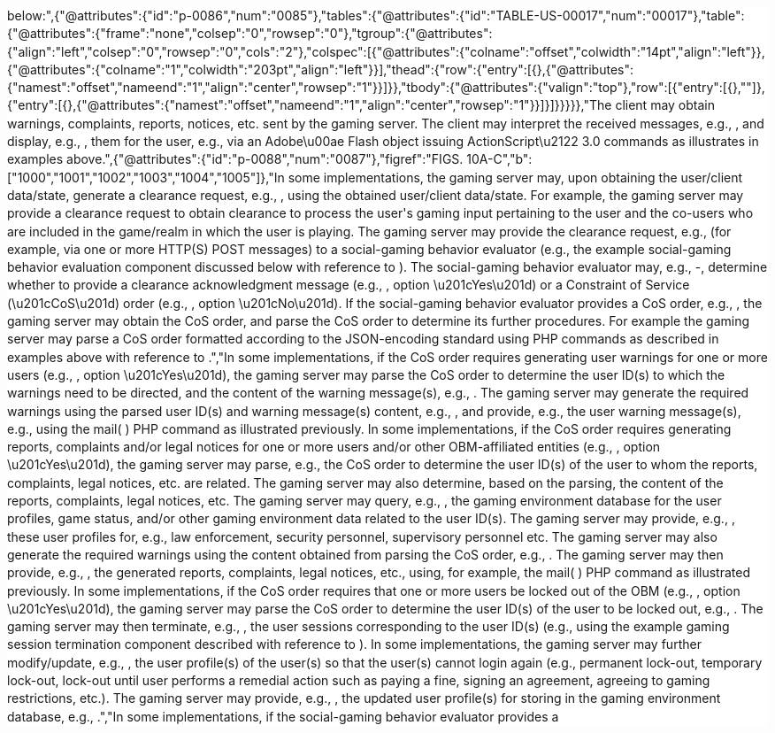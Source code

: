 below:",{"@attributes":{"id":"p-0086","num":"0085"},"tables":{"@attributes":{"id":"TABLE-US-00017","num":"00017"},"table":{"@attributes":{"frame":"none","colsep":"0","rowsep":"0"},"tgroup":{"@attributes":{"align":"left","colsep":"0","rowsep":"0","cols":"2"},"colspec":[{"@attributes":{"colname":"offset","colwidth":"14pt","align":"left"}},{"@attributes":{"colname":"1","colwidth":"203pt","align":"left"}}],"thead":{"row":{"entry":[{},{"@attributes":{"namest":"offset","nameend":"1","align":"center","rowsep":"1"}}]}},"tbody":{"@attributes":{"valign":"top"},"row":[{"entry":[{},"<?PHP"]},{"entry":[{},"\/\/ email or fax multiple recipients"]},{"entry":[{},"$to = \u2018jqpublic@appserver.com\u2019;"]},{"entry":[{},"to .= \u2018supervisor@sgbe.appserver.com\u2019;"]},{"entry":[{},"to .= \u201812345678901@efaxsend.com\u2019;"]},{"entry":[{},"$subject = \u2018WARNING\u2019;"]},{"entry":[{},"$message = \u2018Not authorized to perform this action!\u2019;"]},{"entry":[{},"$headers = \u2018From: service@sgbe.appserver.com\u2019 . \u201c\\r\\n\u201d ."]},{"entry":[{},"\u2003\u2003\u2003\u2003\u2018Reply-To: service@sgbe.appserver.com\u2019 . \u201c\\r\\n\u201d ."]},{"entry":[{},"\u2003\u2003\u2003\u2003\u2018X-Mailer: PHP\/\u2019 . phpversion( );"]},{"entry":[{},"mail($to, $subject, $message, $headers);"]},{"entry":[{},"\/\/ print to available printer"]},{"entry":[{},"$handle = printer_open(\u201cCannon 4600-II\u201d);"]},{"entry":[{},"printer_set_option($handle, PRINTER_MODE, \u201cRAW\u201d);"]},{"entry":[{},"printer_write($handle, $message);"]},{"entry":[{},"printer_close($handle);"]},{"entry":[{},"?>"]},{"entry":[{},{"@attributes":{"namest":"offset","nameend":"1","align":"center","rowsep":"1"}}]}]}}}}},"The client may obtain warnings, complaints, reports, notices, etc. sent by the gaming server. The client may interpret the received messages, e.g., , and display, e.g., , them for the user, e.g., via an Adobe\u00ae Flash object issuing ActionScript\u2122 3.0 commands as illustrates in examples above.",{"@attributes":{"id":"p-0088","num":"0087"},"figref":"FIGS. 10A-C","b":["1000","1001","1002","1003","1004","1005"]},"In some implementations, the gaming server may, upon obtaining the user\/client data\/state, generate a clearance request, e.g., , using the obtained user\/client data\/state. For example, the gaming server may provide a clearance request to obtain clearance to process the user's gaming input pertaining to the user and the co-users who are included in the game\/realm in which the user is playing. The gaming server may provide the clearance request, e.g.,  (for example, via one or more HTTP(S) POST messages) to a social-gaming behavior evaluator (e.g., the example social-gaming behavior evaluation component  discussed below with reference to ). The social-gaming behavior evaluator may, e.g., -, determine whether to provide a clearance acknowledgment message (e.g., , option \u201cYes\u201d) or a Constraint of Service (\u201cCoS\u201d) order (e.g., , option \u201cNo\u201d). If the social-gaming behavior evaluator provides a CoS order, e.g., , the gaming server may obtain the CoS order, and parse the CoS order to determine its further procedures. For example the gaming server may parse a CoS order formatted according to the JSON-encoding standard using PHP commands as described in examples above with reference to .","In some implementations, if the CoS order requires generating user warnings for one or more users (e.g., , option \u201cYes\u201d), the gaming server may parse the CoS order to determine the user ID(s) to which the warnings need to be directed, and the content of the warning message(s), e.g., . The gaming server may generate the required warnings using the parsed user ID(s) and warning message(s) content, e.g., , and provide, e.g.,  the user warning message(s), e.g., using the mail( ) PHP command as illustrated previously. In some implementations, if the CoS order requires generating reports, complaints and\/or legal notices for one or more users and\/or other OBM-affiliated entities (e.g., , option \u201cYes\u201d), the gaming server may parse, e.g.,  the CoS order to determine the user ID(s) of the user to whom the reports, complaints, legal notices, etc. are related. The gaming server may also determine, based on the parsing, the content of the reports, complaints, legal notices, etc. The gaming server may query, e.g., , the gaming environment database for the user profiles, game status, and\/or other gaming environment data related to the user ID(s). The gaming server may provide, e.g., , these user profiles for, e.g., law enforcement, security personnel, supervisory personnel etc. The gaming server may also generate the required warnings using the content obtained from parsing the CoS order, e.g., . The gaming server may then provide, e.g., , the generated reports, complaints, legal notices, etc., using, for example, the mail( ) PHP command as illustrated previously. In some implementations, if the CoS order requires that one or more users be locked out of the OBM (e.g., , option \u201cYes\u201d), the gaming server may parse the CoS order to determine the user ID(s) of the user to be locked out, e.g., . The gaming server may then terminate, e.g., , the user sessions corresponding to the user ID(s) (e.g., using the example gaming session termination component  described with reference to ). In some implementations, the gaming server may further modify\/update, e.g., , the user profile(s) of the user(s) so that the user(s) cannot login again (e.g., permanent lock-out, temporary lock-out, lock-out until user performs a remedial action such as paying a fine, signing an agreement, agreeing to gaming restrictions, etc.). The gaming server may provide, e.g., , the updated user profile(s) for storing in the gaming environment database, e.g., .","In some implementations, if the social-gaming behavior evaluator provides a